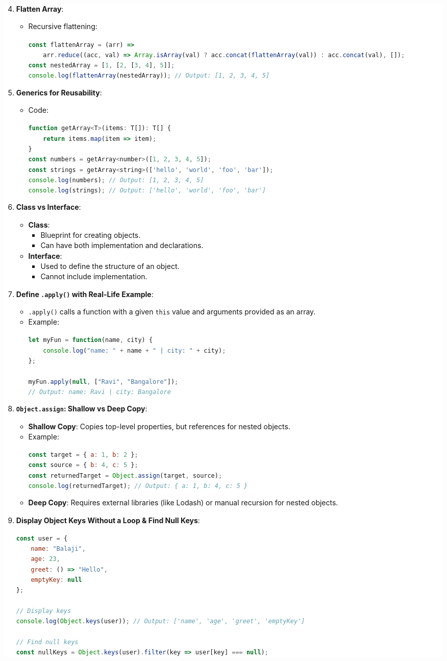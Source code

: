 4. **Flatten Array**:
   - Recursive flattening:
     ```javascript
     const flattenArray = (arr) => 
         arr.reduce((acc, val) => Array.isArray(val) ? acc.concat(flattenArray(val)) : acc.concat(val), []);
     const nestedArray = [1, [2, [3, 4], 5]];
     console.log(flattenArray(nestedArray)); // Output: [1, 2, 3, 4, 5]
     ```

5. **Generics for Reusability**:
   - Code:
     ```javascript
     function getArray<T>(items: T[]): T[] {
         return items.map(item => item);
     }
     const numbers = getArray<number>([1, 2, 3, 4, 5]);
     const strings = getArray<string>(['hello', 'world', 'foo', 'bar']);
     console.log(numbers); // Output: [1, 2, 3, 4, 5]
     console.log(strings); // Output: ['hello', 'world', 'foo', 'bar']
     ```

6. **Class vs Interface**:
   - **Class**:
     - Blueprint for creating objects.
     - Can have both implementation and declarations.
   - **Interface**:
     - Used to define the structure of an object.
     - Cannot include implementation.


1. **Define `.apply()` with Real-Life Example**:
   - `.apply()` calls a function with a given `this` value and arguments provided as an array.  
   - Example:
     ```javascript
     let myFun = function(name, city) {
         console.log("name: " + name + " | city: " + city);
     };

     myFun.apply(null, ["Ravi", "Bangalore"]); 
     // Output: name: Ravi | city: Bangalore
     ```

2. **`Object.assign`: Shallow vs Deep Copy**:
   - **Shallow Copy**: Copies top-level properties, but references for nested objects.
   - Example:
     ```javascript
     const target = { a: 1, b: 2 };
     const source = { b: 4, c: 5 };
     const returnedTarget = Object.assign(target, source);
     console.log(returnedTarget); // Output: { a: 1, b: 4, c: 5 }
     ```
   - **Deep Copy**: Requires external libraries (like Lodash) or manual recursion for nested objects.

3. **Display Object Keys Without a Loop & Find Null Keys**:
   ```javascript
   const user = {
       name: "Balaji",
       age: 23,
       greet: () => "Hello",
       emptyKey: null
   };

   // Display keys
   console.log(Object.keys(user)); // Output: ['name', 'age', 'greet', 'emptyKey']

   // Find null keys
   const nullKeys = Object.keys(user).filter(key => user[key] === null);
   ```